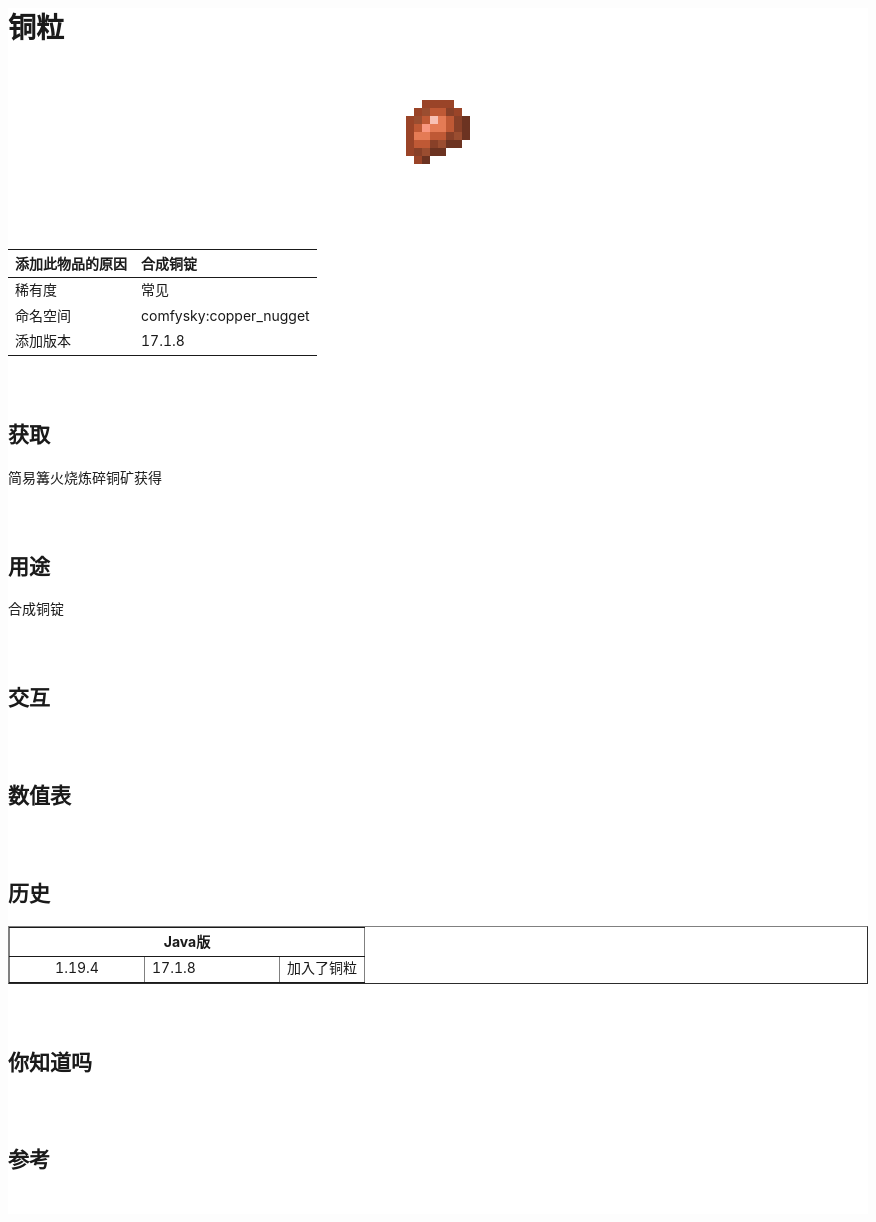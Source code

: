# 铜粒

<div align=center><img src=../../resources/icon/copper_nugget-128px.png></div>

​     

| 添加此物品的原因 | 合成铜锭               |
| :--------------- | :--------------------- |
| 稀有度           | 常见                   |
| 命名空间         | comfysky:copper_nugget |
| 添加版本         | 17.1.8                 |

​     

## 获取

简易篝火烧炼碎铜矿获得

​     

## 用途

合成铜锭

​     

## 交互

​     

## 数值表

​     

## 历史

<table border=1 style="width:100% ;height:100%"> <tr> <th align=center colspan=3>Java版</th> </tr> <tr> <td align=center rowspan=1 width=120; style="vertical-align:middle">1.19.4</td> <td width=120;>17.1.8</td> <td>加入了铜粒</td> </tr> <tr></tr> </table>

​     

## 你知道吗

​     

## 参考

​     





